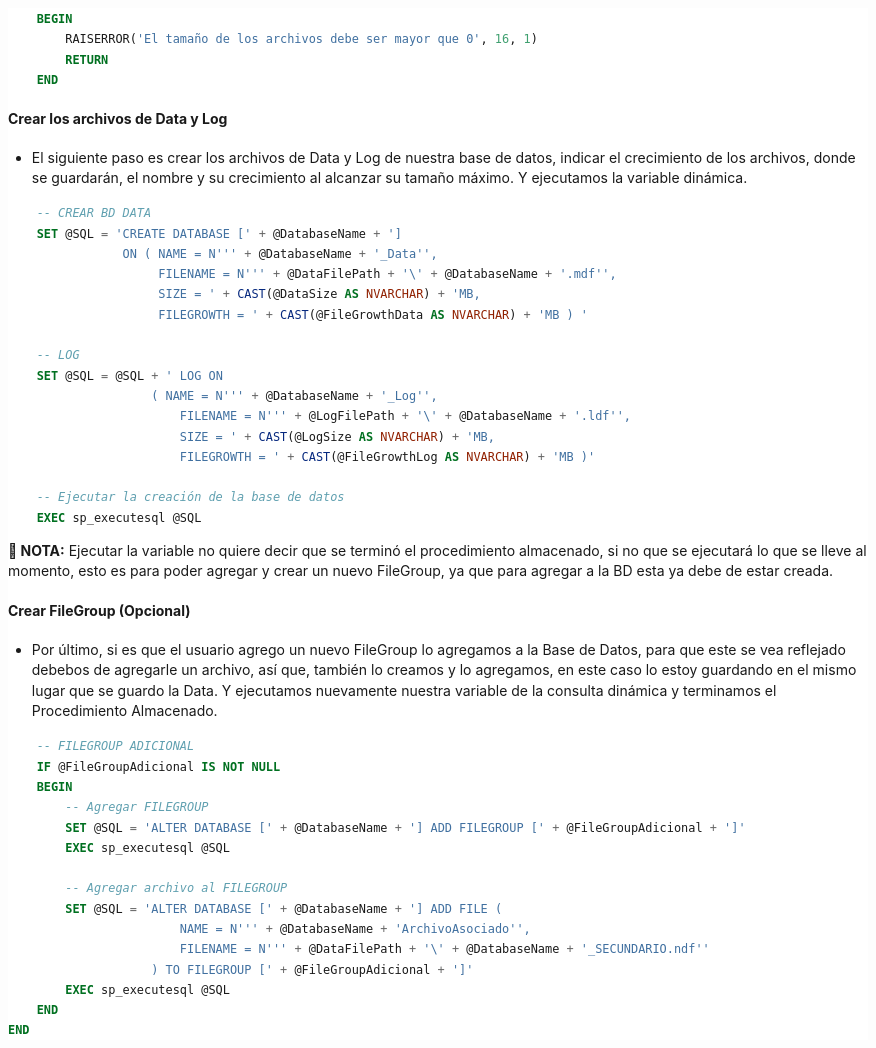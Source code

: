 ```sql
    BEGIN
        RAISERROR('El tamaño de los archivos debe ser mayor que 0', 16, 1)
        RETURN
    END
```
#### **Crear los archivos de Data y Log**
* El siguiente paso es crear los archivos de Data y Log de nuestra base de datos, indicar el crecimiento de los archivos, donde se guardarán, el nombre y su crecimiento al alcanzar su tamaño máximo. 
Y ejecutamos la variable dinámica.

```sql
    -- CREAR BD DATA
    SET @SQL = 'CREATE DATABASE [' + @DatabaseName + '] 
                ON ( NAME = N''' + @DatabaseName + '_Data'', 
                     FILENAME = N''' + @DataFilePath + '\' + @DatabaseName + '.mdf'', 
                     SIZE = ' + CAST(@DataSize AS NVARCHAR) + 'MB, 
                     FILEGROWTH = ' + CAST(@FileGrowthData AS NVARCHAR) + 'MB ) '

    -- LOG
    SET @SQL = @SQL + ' LOG ON 
                    ( NAME = N''' + @DatabaseName + '_Log'', 
                        FILENAME = N''' + @LogFilePath + '\' + @DatabaseName + '.ldf'', 
                        SIZE = ' + CAST(@LogSize AS NVARCHAR) + 'MB, 
                        FILEGROWTH = ' + CAST(@FileGrowthLog AS NVARCHAR) + 'MB )'

    -- Ejecutar la creación de la base de datos
    EXEC sp_executesql @SQL
```

**📌 NOTA:** Ejecutar la variable no quiere decir que se terminó el procedimiento almacenado, si no que se ejecutará lo que se lleve al momento, esto es para poder agregar y crear un nuevo FileGroup, ya que para agregar a la BD esta ya debe de estar creada.

#### **Crear FileGroup (Opcional)**

* Por último, si es que el usuario agrego un nuevo FileGroup lo agregamos a la Base de Datos, para que este se vea reflejado debebos de agregarle un archivo, así que, también lo creamos y lo agregamos, en este caso lo estoy guardando en el mismo lugar que se guardo la Data. Y ejecutamos nuevamente nuestra variable de la consulta dinámica y terminamos el Procedimiento Almacenado.

```sql
    -- FILEGROUP ADICIONAL
    IF @FileGroupAdicional IS NOT NULL
    BEGIN
        -- Agregar FILEGROUP
        SET @SQL = 'ALTER DATABASE [' + @DatabaseName + '] ADD FILEGROUP [' + @FileGroupAdicional + ']'
        EXEC sp_executesql @SQL

        -- Agregar archivo al FILEGROUP
        SET @SQL = 'ALTER DATABASE [' + @DatabaseName + '] ADD FILE (
                        NAME = N''' + @DatabaseName + 'ArchivoAsociado'', 
                        FILENAME = N''' + @DataFilePath + '\' + @DatabaseName + '_SECUNDARIO.ndf''
                    ) TO FILEGROUP [' + @FileGroupAdicional + ']'
        EXEC sp_executesql @SQL
    END
END
```
